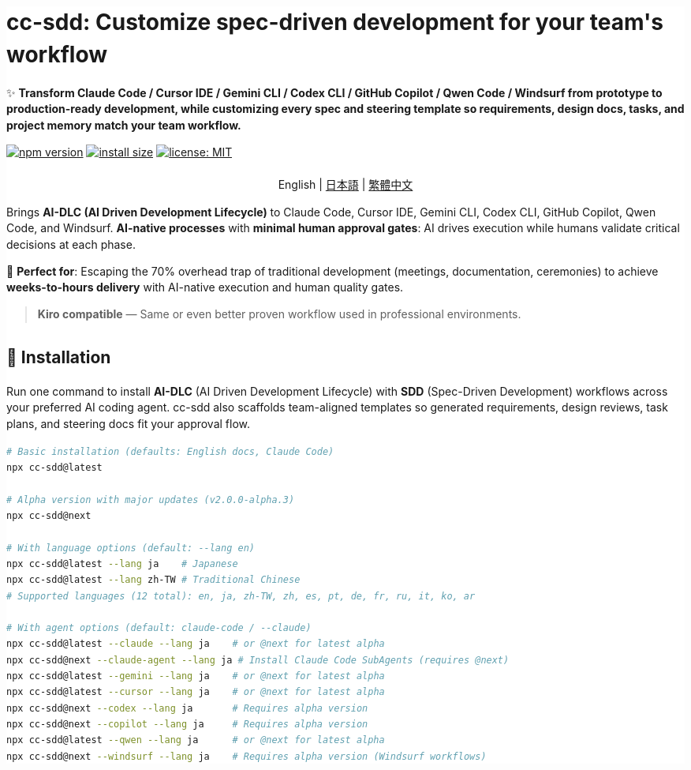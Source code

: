 # cc-sdd: Customize spec-driven development for your team's workflow

✨ **Transform Claude Code / Cursor IDE / Gemini CLI / Codex CLI / GitHub Copilot / Qwen Code / Windsurf from prototype to production-ready development, while customizing every spec and steering template so requirements, design docs, tasks, and project memory match your team workflow.**


[![npm version](https://img.shields.io/npm/v/cc-sdd?logo=npm)](https://www.npmjs.com/package/cc-sdd?activeTab=readme)
[![install size](https://packagephobia.com/badge?p=cc-sdd)](https://packagephobia.com/result?p=cc-sdd)
[![license: MIT](https://img.shields.io/badge/license-MIT-green.svg)](LICENSE)

<div align="center" style="margin-bottom: 1rem; font-size: 1.2rem;"><sub>
English | <a href="https://github.com/gotalab/cc-sdd/blob/main/tools/cc-sdd/README_ja.md">日本語</a> | <a href="https://github.com/gotalab/cc-sdd/blob/main/tools/cc-sdd/README_zh-TW.md">繁體中文</a>
</sub></div>

Brings **AI-DLC (AI Driven Development Lifecycle)** to Claude Code, Cursor IDE, Gemini CLI, Codex CLI, GitHub Copilot, Qwen Code, and Windsurf. **AI-native processes** with **minimal human approval gates**: AI drives execution while humans validate critical decisions at each phase.

🎯 **Perfect for**: Escaping the 70% overhead trap of traditional development (meetings, documentation, ceremonies) to achieve **weeks-to-hours delivery** with AI-native execution and human quality gates.

> **Kiro compatible** — Same or even better proven workflow used in professional environments.

## 🚀 Installation

Run one command to install **AI-DLC** (AI Driven Development Lifecycle) with **SDD** (Spec-Driven Development) workflows across your preferred AI coding agent. cc-sdd also scaffolds team-aligned templates so generated requirements, design reviews, task plans, and steering docs fit your approval flow.

```bash
# Basic installation (defaults: English docs, Claude Code)
npx cc-sdd@latest

# Alpha version with major updates (v2.0.0-alpha.3)
npx cc-sdd@next

# With language options (default: --lang en)
npx cc-sdd@latest --lang ja    # Japanese
npx cc-sdd@latest --lang zh-TW # Traditional Chinese
# Supported languages (12 total): en, ja, zh-TW, zh, es, pt, de, fr, ru, it, ko, ar

# With agent options (default: claude-code / --claude)
npx cc-sdd@latest --claude --lang ja    # or @next for latest alpha
npx cc-sdd@next --claude-agent --lang ja # Install Claude Code SubAgents (requires @next)
npx cc-sdd@latest --gemini --lang ja    # or @next for latest alpha
npx cc-sdd@latest --cursor --lang ja    # or @next for latest alpha
npx cc-sdd@next --codex --lang ja       # Requires alpha version
npx cc-sdd@next --copilot --lang ja     # Requires alpha version
npx cc-sdd@latest --qwen --lang ja      # or @next for latest alpha
npx cc-sdd@next --windsurf --lang ja    # Requires alpha version (Windsurf workflows)
```
